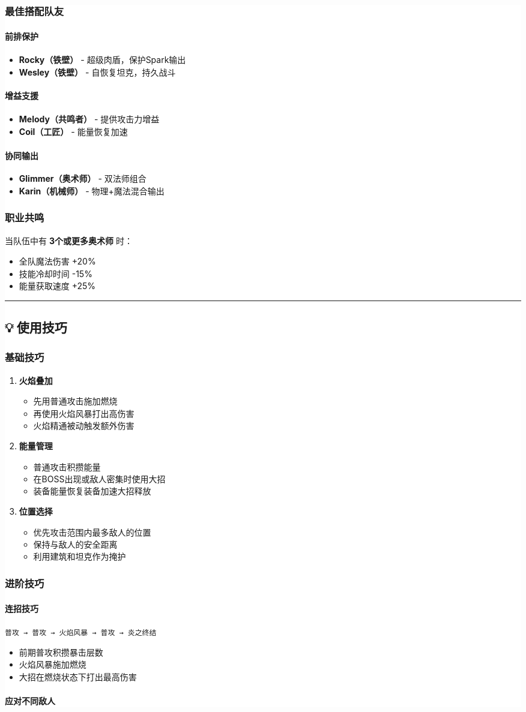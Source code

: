### 最佳搭配队友

#### 前排保护
- **Rocky（铁壁）** - 超级肉盾，保护Spark输出
- **Wesley（铁壁）** - 自恢复坦克，持久战斗

#### 增益支援
- **Melody（共鸣者）** - 提供攻击力增益
- **Coil（工匠）** - 能量恢复加速

#### 协同输出
- **Glimmer（奥术师）** - 双法师组合
- **Karin（机械师）** - 物理+魔法混合输出

### 职业共鸣
当队伍中有 **3个或更多奥术师** 时：
- 全队魔法伤害 +20%
- 技能冷却时间 -15%
- 能量获取速度 +25%

---

## 💡 使用技巧

### 基础技巧

1. **火焰叠加**
   - 先用普通攻击施加燃烧
   - 再使用火焰风暴打出高伤害
   - 火焰精通被动触发额外伤害

2. **能量管理**
   - 普通攻击积攒能量
   - 在BOSS出现或敌人密集时使用大招
   - 装备能量恢复装备加速大招释放

3. **位置选择**
   - 优先攻击范围内最多敌人的位置
   - 保持与敌人的安全距离
   - 利用建筑和坦克作为掩护

### 进阶技巧

#### 连招技巧
```
普攻 → 普攻 → 火焰风暴 → 普攻 → 炎之终结
```
- 前期普攻积攒暴击层数
- 火焰风暴施加燃烧
- 大招在燃烧状态下打出最高伤害

#### 应对不同敌人
